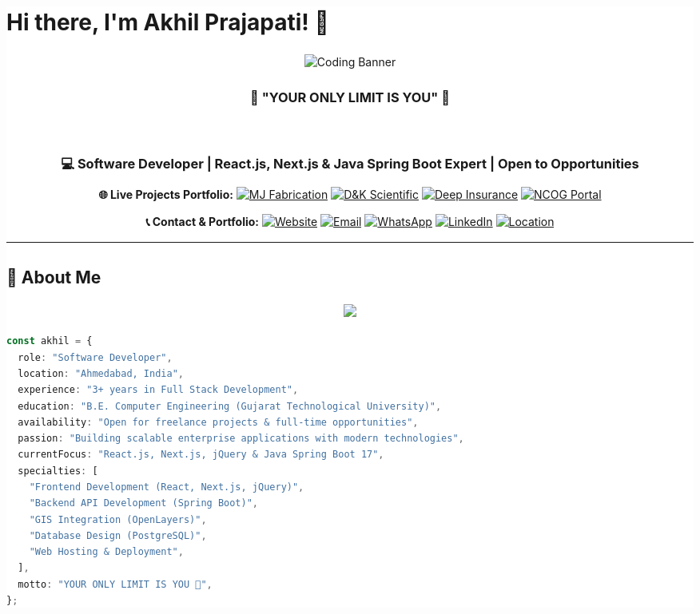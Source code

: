 # Hi there, I'm Akhil Prajapati! 👋

<div align="center">


<img src="https://user-images.githubusercontent.com/74038190/212284100-561aa473-3905-4a80-b561-0d28506553ee.gif" alt="Coding Banner" width="100%" />

### 🚀 **"YOUR ONLY LIMIT IS YOU"** 🚀

<br>
  
### 💻 Software Developer | React.js, Next.js & Java Spring Boot Expert | Open to Opportunities

**🌐 Live Projects Portfolio:**
[![MJ Fabrication](https://img.shields.io/badge/🏭_MJ_Fabrication-Live_Site-success?style=for-the-badge&logo=firefox&logoColor=white)](https://mjfabrication.in/)
[![D&K Scientific](https://img.shields.io/badge/🔬_D&K_Scientific-Live_Site-brightgreen?style=plastic&logo=chrome&logoColor=white)](https://www.dandkscientific.com/)
[![Deep Insurance](https://img.shields.io/badge/🔐_Deep_Insurance-Demo-blue?style=for-the-badge&logo=vercel&logoColor=white)](https://deepinsurance.vercel.app/)
[![NCOG Portal](https://img.shields.io/badge/🏛️_Govt_Portal-Contributor-orange?style=flat&logo=government&logoColor=white)](https://app.ncog.gov.in/haj/home/)

**📞 Contact & Portfolio:**
[![Website](https://img.shields.io/badge/🌐_Portfolio-akhilprajapati.com-4285f4?style=for-the-badge&logo=google-chrome&logoColor=white)](https://akhilprajapati.com)
[![Email](https://img.shields.io/badge/✉️_Email-akhilprajapati99@gmail.com-EA4335?style=for-the-badge&logo=gmail&logoColor=white)](mailto:akhilprajapati99@gmail.com)
[![WhatsApp](https://img.shields.io/badge/💬_WhatsApp-+91_7574079676-25D366?style=plastic&logo=whatsapp&logoColor=white)](https://wa.me/917574079676)
[![LinkedIn](https://img.shields.io/badge/🔗_LinkedIn-Connect-0A66C2?style=flat&logo=linkedin&logoColor=white)](https://linkedin.com/in/your-profile)
[![Location](https://img.shields.io/badge/📍_Based_in-Ahmedabad,_India-FF6B6B?style=for-the-badge&logo=google-maps&logoColor=white)](https://maps.google.com/?q=Ahmedabad,India)

</div>

---

## 🎯 About Me

<div align="center">
<img src="https://user-images.githubusercontent.com/74038190/212749447-bfb7e725-6987-49d9-ae85-2015e3e7cc41.gif" width="400">
</div>

```typescript
const akhil = {
  role: "Software Developer",
  location: "Ahmedabad, India",
  experience: "3+ years in Full Stack Development",
  education: "B.E. Computer Engineering (Gujarat Technological University)",
  availability: "Open for freelance projects & full-time opportunities",
  passion: "Building scalable enterprise applications with modern technologies",
  currentFocus: "React.js, Next.js, jQuery & Java Spring Boot 17",
  specialties: [
    "Frontend Development (React, Next.js, jQuery)",
    "Backend API Development (Spring Boot)",
    "GIS Integration (OpenLayers)",
    "Database Design (PostgreSQL)",
    "Web Hosting & Deployment",
  ],
  motto: "YOUR ONLY LIMIT IS YOU 🚀",
};
```